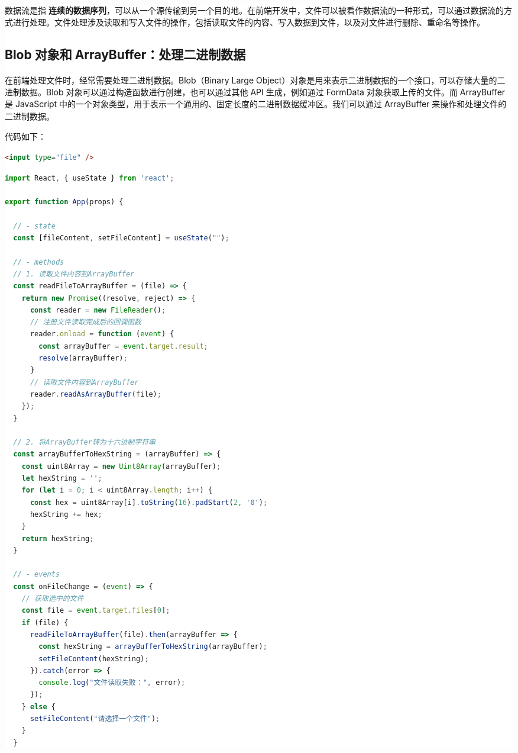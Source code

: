 数据流是指 **连续的数据序列**，可以从一个源传输到另一个目的地。在前端开发中，文件可以被看作数据流的一种形式，可以通过数据流的方式进行处理。文件处理涉及读取和写入文件的操作，包括读取文件的内容、写入数据到文件，以及对文件进行删除、重命名等操作。

## Blob 对象和 ArrayBuffer：处理二进制数据

在前端处理文件时，经常需要处理二进制数据。Blob（Binary Large Object）对象是用来表示二进制数据的一个接口，可以存储大量的二进制数据。Blob 对象可以通过构造函数进行创建，也可以通过其他 API 生成，例如通过 FormData 对象获取上传的文件。而 ArrayBuffer 是 JavaScript 中的一个对象类型，用于表示一个通用的、固定长度的二进制数据缓冲区。我们可以通过 ArrayBuffer 来操作和处理文件的二进制数据。

代码如下：

```html
<input type="file" />
```

```js
import React, { useState } from 'react';

export function App(props) {

  // - state 
  const [fileContent, setFileContent] = useState("");

  // - methods
  // 1. 读取文件内容到ArrayBuffer 
  const readFileToArrayBuffer = (file) => {
    return new Promise((resolve, reject) => {
      const reader = new FileReader();
      // 注册文件读取完成后的回调函数
      reader.onload = function (event) {
        const arrayBuffer = event.target.result;
        resolve(arrayBuffer);
      }
      // 读取文件内容到ArrayBuffer
      reader.readAsArrayBuffer(file);
    });
  }

  // 2. 将ArrayBuffer转为十六进制字符串
  const arrayBufferToHexString = (arrayBuffer) => {
    const uint8Array = new Uint8Array(arrayBuffer);
    let hexString = '';
    for (let i = 0; i < uint8Array.length; i++) {
      const hex = uint8Array[i].toString(16).padStart(2, '0');
      hexString += hex;
    }
    return hexString;
  }

  // - events 
  const onFileChange = (event) => {
    // 获取选中的文件
    const file = event.target.files[0];
    if (file) {
      readFileToArrayBuffer(file).then(arrayBuffer => {
        const hexString = arrayBufferToHexString(arrayBuffer);
        setFileContent(hexString);
      }).catch(error => {
        console.log("文件读取失败：", error);
      });
    } else {
      setFileContent("请选择一个文件");
    }
  }

```